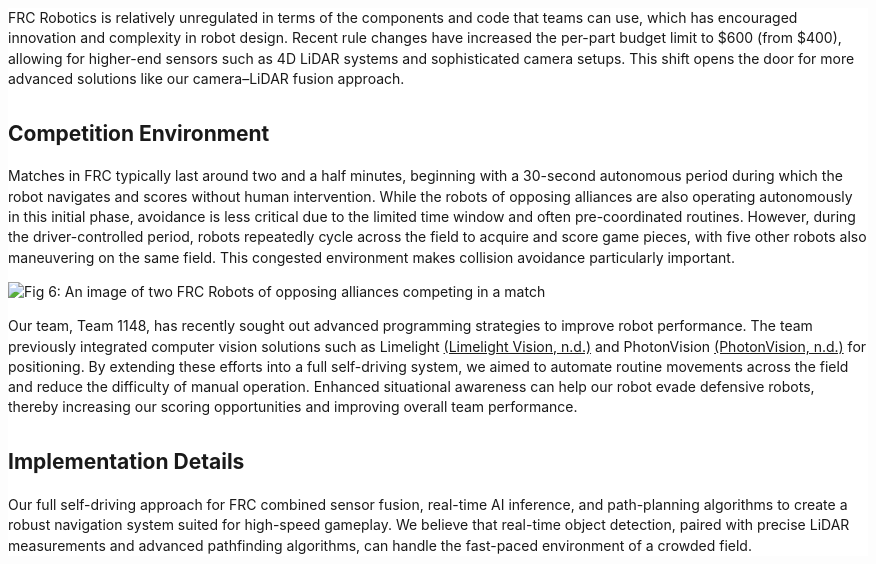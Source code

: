 FRC Robotics is relatively unregulated in terms of the components and code that teams can use, which has encouraged innovation and complexity in robot design. Recent rule changes have increased the per-part budget limit to $600 (from $400), allowing for higher-end sensors such as 4D LiDAR systems and sophisticated camera setups. This shift opens the door for more advanced solutions like our camera–LiDAR fusion approach.

## Competition Environment

Matches in FRC typically last around two and a half minutes, beginning with a 30-second autonomous period during which the robot navigates and scores without human intervention. While the robots of opposing alliances are also operating autonomously in this initial phase, avoidance is less critical due to the limited time window and often pre-coordinated routines. However, during the driver-controlled period, robots repeatedly cycle across the field to acquire and score game pieces, with five other robots also maneuvering on the same field. This congested environment makes collision avoidance particularly important.

![Fig 6: An image of two FRC Robots of opposing alliances competing in a match](docs/images/image2.png)

Our team, Team 1148, has recently sought out advanced programming strategies to improve robot performance. The team previously integrated computer vision solutions such as Limelight [(Limelight Vision, n.d.)](#references) and PhotonVision [(PhotonVision, n.d.)](#references) for positioning. By extending these efforts into a full self-driving system, we aimed to automate routine movements across the field and reduce the difficulty of manual operation. Enhanced situational awareness can help our robot evade defensive robots, thereby increasing our scoring opportunities and improving overall team performance.

## Implementation Details

Our full self-driving approach for FRC combined sensor fusion, real-time AI inference, and path-planning algorithms to create a robust navigation system suited for high-speed gameplay. We believe that real-time object detection, paired with precise LiDAR measurements and advanced pathfinding algorithms, can handle the fast-paced environment of a crowded field.
